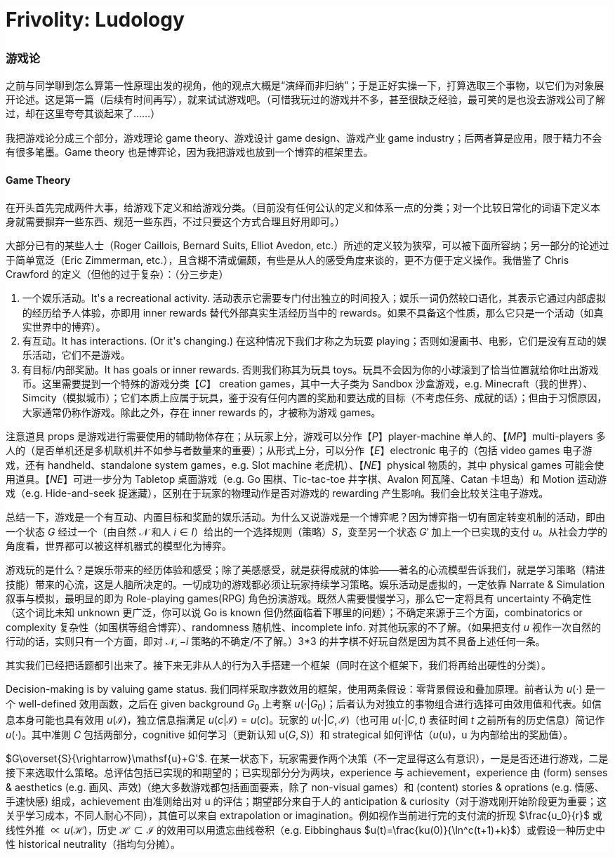 # Frivolity: Ludology

### 游戏论

之前与同学聊到怎么算第一性原理出发的视角，他的观点大概是“演绎而非归纳”；于是正好实操一下，打算选取三个事物，以它们为对象展开论述。这是第一篇（后续有时间再写），就来试试游戏吧。（可惜我玩过的游戏并不多，甚至很缺乏经验，最可笑的是也没去游戏公司了解过，却在这里夸夸其谈起来了……）

我把游戏论分成三个部分，游戏理论 game theory、游戏设计 game design、游戏产业 game industry；后两者算是应用，限于精力不会有很多笔墨。Game theory 也是博弈论，因为我把游戏也放到一个博弈的框架里去。

#### Game Theory

在开头首先完成两件大事，给游戏下定义和给游戏分类。（目前没有任何公认的定义和体系一点的分类；对一个比较日常化的词语下定义本身就需要摒弃一些东西、规范一些东西，不过只要这个方式合理且好用即可。）

大部分已有的某些人士（Roger Caillois, Bernard Suits, Elliot Avedon, etc.）所述的定义较为狭窄，可以被下面所容纳；另一部分的论述过于简单宽泛（Eric Zimmerman, etc.），且含糊不清或偏颇，有些是从人的感受角度来谈的，更不方便于定义操作。我借鉴了 Chris Crawford 的定义（但他的过于复杂）：（分三步走）

1. 一个娱乐活动。It's a recreational activity. 活动表示它需要专门付出独立的时间投入；娱乐一词仍然较口语化，其表示它通过内部虚拟的经历给予人体验，亦即用 inner rewards 替代外部真实生活经历当中的 rewards。如果不具备这个性质，那么它只是一个活动（如真实世界中的博弈）。
2. 有互动。It has interactions. (Or it's changing.) 在这种情况下我们才称之为玩耍 playing；否则如漫画书、电影，它们是没有互动的娱乐活动，它们不是游戏。
3. 有目标/内部奖励。It has goals or inner rewards. 否则我们称其为玩具 toys。玩具不会因为你的小球滚到了恰当位置就给你吐出游戏币。这里需要提到一个特殊的游戏分类$【C】$ creation games，其中一大子类为 Sandbox 沙盒游戏，e.g. Minecraft（我的世界）、Simcity（模拟城市）；它们本质上应属于玩具，鉴于没有任何内置的奖励和要达成的目标（不考虑任务、成就的话）；但由于习惯原因，大家通常仍称作游戏。除此之外，存在 inner rewards 的，才被称为游戏 games。

注意道具 props 是游戏进行需要使用的辅助物体存在；从玩家上分，游戏可以分作$【P】$player-machine 单人的、$【MP】$multi-players 多人的（是否单机还是多机联机并不如参与者数量来的重要）；从形式上分，可以分作$【E】$electronic 电子的（包括 video games 电子游戏，还有 handheld、standalone system games，e.g. Slot machine 老虎机）、$【NE】$physical 物质的，其中 physical games 可能会使用道具。$【NE】$可进一步分为 Tabletop 桌面游戏（e.g. Go 围棋、Tic-tac-toe 井字棋、Avalon 阿瓦隆、Catan 卡坦岛）和 Motion 运动游戏（e.g. Hide-and-seek 捉迷藏），区别在于玩家的物理动作是否对游戏的 rewarding 产生影响。我们会比较关注电子游戏。

总结一下，游戏是一个有互动、内置目标和奖励的娱乐活动。为什么又说游戏是一个博弈呢？因为博弈指一切有固定转变机制的活动，即由一个状态 $G$ 经过一个（由自然 $\mathcal{N}$ 和人 $i\in I$）给出的一个选择规则（策略）$S$，变至另一个状态 $G'$ 加上一个已实现的支付 $u$。从社会力学的角度看，世界都可以被这样机器式的模型化为博弈。

游戏玩的是什么？是娱乐带来的经历体验和感受；除了美感感受，就是获得成就的体验——著名的心流模型告诉我们，就是学习策略（精进技能）带来的心流，这是人脑所决定的。一切成功的游戏都必须让玩家持续学习策略。娱乐活动是虚拟的，一定依靠 Narrate & Simulation 叙事与模拟，最明显的即为 Role-playing games(RPG) 角色扮演游戏。既然人需要慢慢学习，那么它一定将具有 uncertainty 不确定性（这个词比未知 unknown 更广泛，你可以说 Go is known 但仍然面临着下哪里的问题）；不确定来源于三个方面，combinatorics or complexity 复杂性（如围棋等组合博弈）、randomness 随机性、incomplete info. 对其他玩家的不了解。（如果把支付 $u$ 视作一次自然的行动的话，实则只有一个方面，即对 $\mathcal{N}, -i$ 策略的不确定/不了解。）3*3 的井字棋不好玩自然是因为其不具备上述任何一条。

其实我们已经把话题都引出来了。接下来无非从人的行为入手搭建一个框架（同时在这个框架下，我们将再给出硬性的分类）。

Decision-making is by valuing game status. 我们同样采取序数效用的框架，使用两条假设：零背景假设和叠加原理。前者认为 $u(\cdot)$ 是一个 well-defined 效用函数，之后在 given background $G_0$ 上考察 $u(\cdot|G_0)$；后者认为对独立的事物组合进行选择可由效用值和代表。如信息本身可能也具有效用 $u(\mathcal{I})$，独立信息指满足 $u(c|\mathcal{I})=u(c)$。玩家的 $u(\cdot|C,\mathcal{I})$（也可用 $u(\cdot|C,t)$ 表征时间 $t$ 之前所有的历史信息）简记作 $u(\cdot)$。其中准则 $C$ 包括两部分，cognitive 如何学习（更新认知 $\mathsf{u}(G,S)$）和 strategical 如何评估（$u(\mathsf{u})$，$\mathsf{u}$ 为内部给出的奖励值）。

$G\overset{S}{\rightarrow}\mathsf{u}+G'$. 在某一状态下，玩家需要作两个决策（不一定显得这么有意识），一是是否还进行游戏，二是接下来选取什么策略。总评估包括已实现的和期望的；已实现部分分为两块，experience 与 achievement，experience 由 (form) senses & aesthetics (e.g. 画风、声效)（绝大多数游戏都包括画面要素，除了 non-visual games）和 (content) stories & oprations (e.g. 情感、手速快感) 组成，achievement 由准则给出对 $\mathsf{u}$ 的评估；期望部分来自于人的 anticipation & curiosity（对于游戏刚开始阶段更为重要；这关乎学习成本，不同人耐心不同），其值可以来自 extrapolation or imagination。例如视作当前进行完的支付流的折现 $\frac{u_0}{r}$ 或线性外推 $\propto u(\mathcal{H})$，历史 $\mathcal{H}\subset \mathcal{I}$ 的效用可以用遗忘曲线卷积（e.g. Eibbinghaus $u(t)=\frac{ku(0)}{\ln^c(t+1)+k}$）或假设一种历史中性 historical neutrality（指均匀分摊）。
